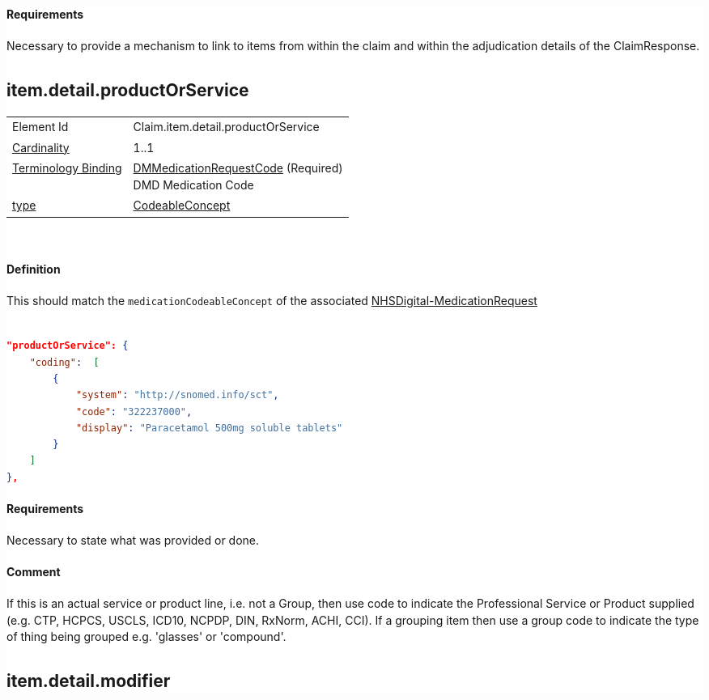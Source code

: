  #### Requirements

 Necessary to provide a mechanism to link to items from within the claim and within the adjudication details of the ClaimResponse.

<a name="item.detail.productOrService"></a>
 ## item.detail.productOrService

| | |
|----|----|
|Element Id|Claim.item.detail.productOrService|
|[Cardinality](https://www.hl7.org/fhir/conformance-rules.html#cardinality)|1..1|
|[Terminology Binding](https://www.hl7.org/fhir/terminologies.html)|[DMMedicationRequestCode](https://simplifier.net/resolve?target=simplifier&fhirVersion=R4&scope=uk.nhsdigital.medicines.r4@0.0.0-prerelease&canonical=https://fhir.nhs.uk/ValueSet/NHSDigital-MedicationRequest-Code) (Required) <br/>DMD Medication Code |
|[type](https://www.hl7.org/fhir/datatypes.html)|[CodeableConcept](https://www.hl7.org/fhir/datatypes.html#CodeableConcept)|

<br/>

 #### Definition

 This should match the `medicationCodeableConcept` of the associated [NHSDigital-MedicationRequest](https://simplifier.net/resolve?target=simplifier&scope=uk.nhsdigital.r4&canonical=https://fhir.nhs.uk/StructureDefinition/NHSDigital-MedicationRequest)

```json

"productOrService": {
    "coding":  [
        {
            "system": "http://snomed.info/sct",
            "code": "322237000",
            "display": "Paracetamol 500mg soluble tablets"
        }
    ]
},

```

 #### Requirements

 Necessary to state what was provided or done.

 #### Comment

 If this is an actual service or product line, i.e. not a Group, then use code to indicate the Professional Service or Product supplied (e.g. CTP, HCPCS, USCLS, ICD10, NCPDP, DIN, RxNorm, ACHI, CCI). If a grouping item then use a group code to indicate the type of thing being grouped e.g. 'glasses' or 'compound'.

<a name="item.detail.modifier"></a>
 ## item.detail.modifier
